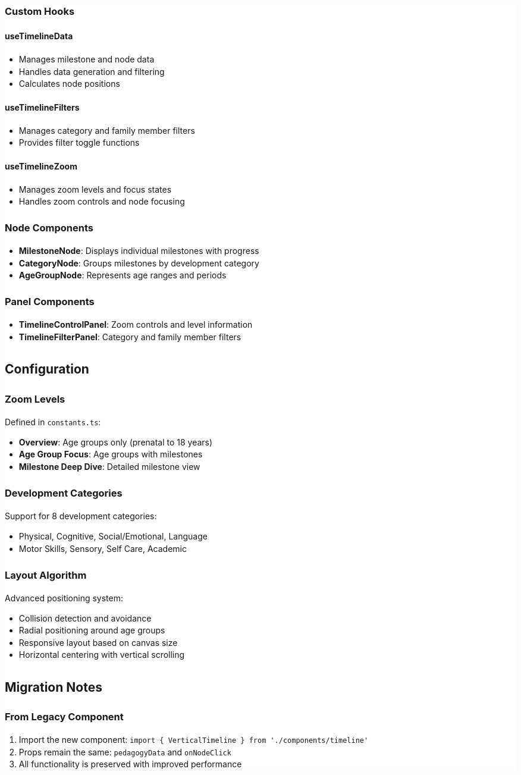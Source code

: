 ### Custom Hooks

#### useTimelineData
- Manages milestone and node data
- Handles data generation and filtering
- Calculates node positions

#### useTimelineFilters
- Manages category and family member filters
- Provides filter toggle functions

#### useTimelineZoom
- Manages zoom levels and focus states
- Handles zoom controls and node focusing

### Node Components
- **MilestoneNode**: Displays individual milestones with progress
- **CategoryNode**: Groups milestones by development category  
- **AgeGroupNode**: Represents age ranges and periods

### Panel Components
- **TimelineControlPanel**: Zoom controls and level information
- **TimelineFilterPanel**: Category and family member filters

## Configuration

### Zoom Levels
Defined in `constants.ts`:
- **Overview**: Age groups only (prenatal to 18 years)
- **Age Group Focus**: Age groups with milestones
- **Milestone Deep Dive**: Detailed milestone view

### Development Categories
Support for 8 development categories:
- Physical, Cognitive, Social/Emotional, Language
- Motor Skills, Sensory, Self Care, Academic

### Layout Algorithm
Advanced positioning system:
- Collision detection and avoidance
- Radial positioning around age groups
- Responsive layout based on canvas size
- Horizontal centering with vertical scrolling

## Migration Notes

### From Legacy Component
1. Import the new component: `import { VerticalTimeline } from './components/timeline'`
2. Props remain the same: `pedagogyData` and `onNodeClick`
3. All functionality is preserved with improved performance
